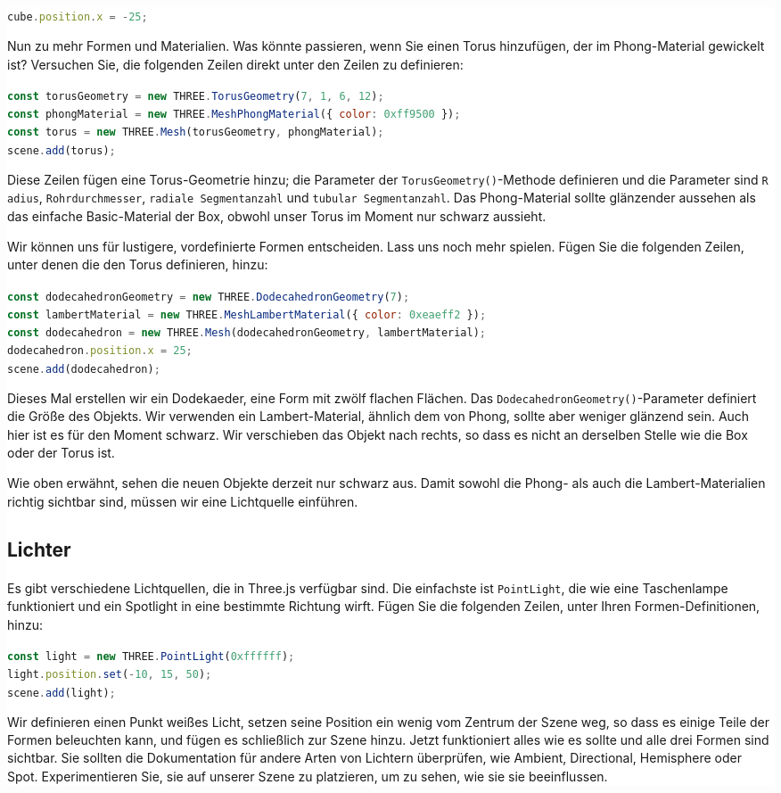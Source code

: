 ```js
cube.position.x = -25;
```

Nun zu mehr Formen und Materialien. Was könnte passieren, wenn Sie einen Torus hinzufügen, der im Phong-Material gewickelt ist? Versuchen Sie, die folgenden Zeilen direkt unter den Zeilen zu definieren:

```js
const torusGeometry = new THREE.TorusGeometry(7, 1, 6, 12);
const phongMaterial = new THREE.MeshPhongMaterial({ color: 0xff9500 });
const torus = new THREE.Mesh(torusGeometry, phongMaterial);
scene.add(torus);
```

Diese Zeilen fügen eine Torus-Geometrie hinzu; die Parameter der `TorusGeometry()`-Methode definieren und die Parameter sind `Radius`, `Rohrdurchmesser`, `radiale Segmentanzahl` und `tubular Segmentanzahl`. Das Phong-Material sollte glänzender aussehen als das einfache Basic-Material der Box, obwohl unser Torus im Moment nur schwarz aussieht.

Wir können uns für lustigere, vordefinierte Formen entscheiden. Lass uns noch mehr spielen. Fügen Sie die folgenden Zeilen, unter denen die den Torus definieren, hinzu:

```js
const dodecahedronGeometry = new THREE.DodecahedronGeometry(7);
const lambertMaterial = new THREE.MeshLambertMaterial({ color: 0xeaeff2 });
const dodecahedron = new THREE.Mesh(dodecahedronGeometry, lambertMaterial);
dodecahedron.position.x = 25;
scene.add(dodecahedron);
```

Dieses Mal erstellen wir ein Dodekaeder, eine Form mit zwölf flachen Flächen. Das `DodecahedronGeometry()`-Parameter definiert die Größe des Objekts. Wir verwenden ein Lambert-Material, ähnlich dem von Phong, sollte aber weniger glänzend sein. Auch hier ist es für den Moment schwarz. Wir verschieben das Objekt nach rechts, so dass es nicht an derselben Stelle wie die Box oder der Torus ist.

Wie oben erwähnt, sehen die neuen Objekte derzeit nur schwarz aus. Damit sowohl die Phong- als auch die Lambert-Materialien richtig sichtbar sind, müssen wir eine Lichtquelle einführen.

## Lichter

Es gibt verschiedene Lichtquellen, die in Three.js verfügbar sind. Die einfachste ist `PointLight`, die wie eine Taschenlampe funktioniert und ein Spotlight in eine bestimmte Richtung wirft. Fügen Sie die folgenden Zeilen, unter Ihren Formen-Definitionen, hinzu:

```js
const light = new THREE.PointLight(0xffffff);
light.position.set(-10, 15, 50);
scene.add(light);
```

Wir definieren einen Punkt weißes Licht, setzen seine Position ein wenig vom Zentrum der Szene weg, so dass es einige Teile der Formen beleuchten kann, und fügen es schließlich zur Szene hinzu. Jetzt funktioniert alles wie es sollte und alle drei Formen sind sichtbar. Sie sollten die Dokumentation für andere Arten von Lichtern überprüfen, wie Ambient, Directional, Hemisphere oder Spot. Experimentieren Sie, sie auf unserer Szene zu platzieren, um zu sehen, wie sie sie beeinflussen.
